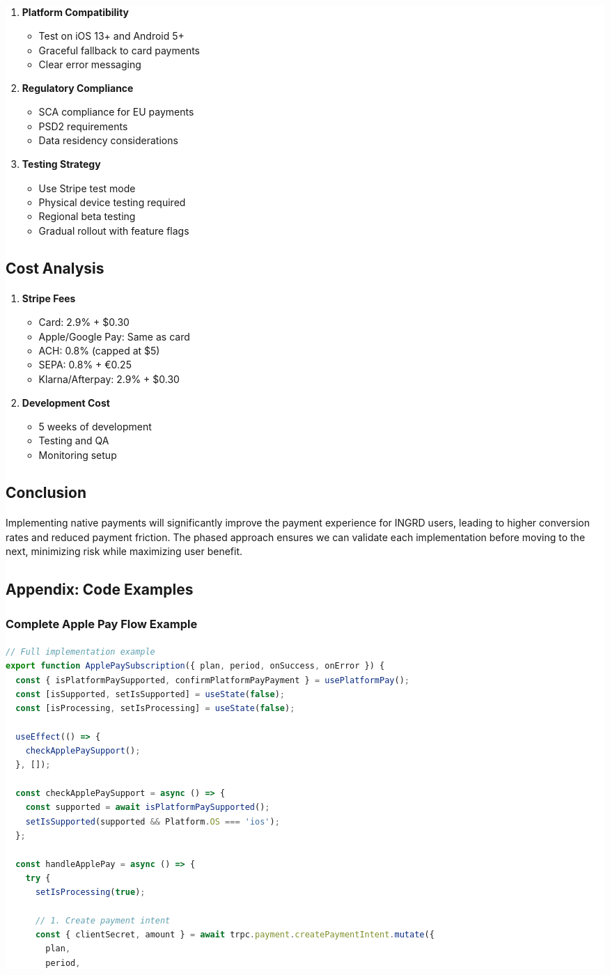 1. **Platform Compatibility**
   - Test on iOS 13+ and Android 5+
   - Graceful fallback to card payments
   - Clear error messaging

2. **Regulatory Compliance**
   - SCA compliance for EU payments
   - PSD2 requirements
   - Data residency considerations

3. **Testing Strategy**
   - Use Stripe test mode
   - Physical device testing required
   - Regional beta testing
   - Gradual rollout with feature flags

## Cost Analysis

1. **Stripe Fees**
   - Card: 2.9% + $0.30
   - Apple/Google Pay: Same as card
   - ACH: 0.8% (capped at $5)
   - SEPA: 0.8% + €0.25
   - Klarna/Afterpay: 2.9% + $0.30

2. **Development Cost**
   - 5 weeks of development
   - Testing and QA
   - Monitoring setup

## Conclusion

Implementing native payments will significantly improve the payment experience for INGRD users, leading to higher conversion rates and reduced payment friction. The phased approach ensures we can validate each implementation before moving to the next, minimizing risk while maximizing user benefit.

## Appendix: Code Examples

### Complete Apple Pay Flow Example

```typescript
// Full implementation example
export function ApplePaySubscription({ plan, period, onSuccess, onError }) {
  const { isPlatformPaySupported, confirmPlatformPayPayment } = usePlatformPay();
  const [isSupported, setIsSupported] = useState(false);
  const [isProcessing, setIsProcessing] = useState(false);

  useEffect(() => {
    checkApplePaySupport();
  }, []);

  const checkApplePaySupport = async () => {
    const supported = await isPlatformPaySupported();
    setIsSupported(supported && Platform.OS === 'ios');
  };

  const handleApplePay = async () => {
    try {
      setIsProcessing(true);
      
      // 1. Create payment intent
      const { clientSecret, amount } = await trpc.payment.createPaymentIntent.mutate({
        plan,
        period,
```